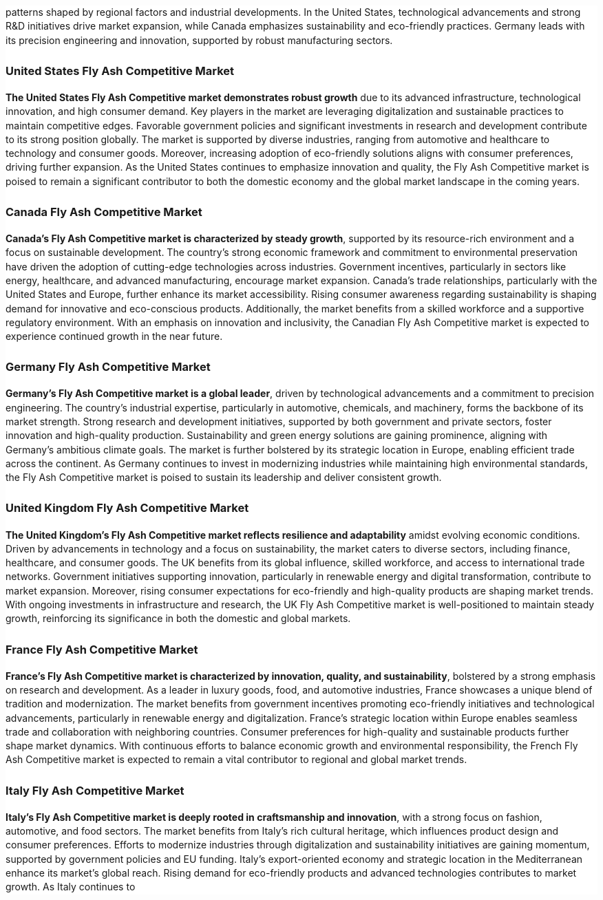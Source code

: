 patterns shaped by regional factors and industrial developments. In the United States, technological advancements and strong R&amp;D initiatives drive market expansion, while Canada emphasizes sustainability and eco-friendly practices. Germany leads with its precision engineering and innovation, supported by robust manufacturing sectors.</span></em></p></blockquote><h3><strong>United States Fly Ash Competitive Market</strong></h3><p><strong>The United States Fly Ash Competitive market demonstrates robust growth</strong> due to its advanced infrastructure, technological innovation, and high consumer demand. Key players in the market are leveraging digitalization and sustainable practices to maintain competitive edges. Favorable government policies and significant investments in research and development contribute to its strong position globally. The market is supported by diverse industries, ranging from automotive and healthcare to technology and consumer goods. Moreover, increasing adoption of eco-friendly solutions aligns with consumer preferences, driving further expansion. As the United States continues to emphasize innovation and quality, the Fly Ash Competitive market is poised to remain a significant contributor to both the domestic economy and the global market landscape in the coming years.</p><h3><strong>Canada Fly Ash Competitive Market</strong></h3><p><strong>Canada&rsquo;s Fly Ash Competitive market is characterized by steady growth</strong>, supported by its resource-rich environment and a focus on sustainable development. The country&rsquo;s strong economic framework and commitment to environmental preservation have driven the adoption of cutting-edge technologies across industries. Government incentives, particularly in sectors like energy, healthcare, and advanced manufacturing, encourage market expansion. Canada&rsquo;s trade relationships, particularly with the United States and Europe, further enhance its market accessibility. Rising consumer awareness regarding sustainability is shaping demand for innovative and eco-conscious products. Additionally, the market benefits from a skilled workforce and a supportive regulatory environment. With an emphasis on innovation and inclusivity, the Canadian Fly Ash Competitive market is expected to experience continued growth in the near future.</p><h3><strong>Germany Fly Ash Competitive Market</strong></h3><p><strong>Germany&rsquo;s Fly Ash Competitive market is a global leader</strong>, driven by technological advancements and a commitment to precision engineering. The country&rsquo;s industrial expertise, particularly in automotive, chemicals, and machinery, forms the backbone of its market strength. Strong research and development initiatives, supported by both government and private sectors, foster innovation and high-quality production. Sustainability and green energy solutions are gaining prominence, aligning with Germany&rsquo;s ambitious climate goals. The market is further bolstered by its strategic location in Europe, enabling efficient trade across the continent. As Germany continues to invest in modernizing industries while maintaining high environmental standards, the Fly Ash Competitive market is poised to sustain its leadership and deliver consistent growth.</p><h3><strong>United Kingdom Fly Ash Competitive Market</strong></h3><p><strong>The United Kingdom&rsquo;s Fly Ash Competitive market reflects resilience and adaptability</strong> amidst evolving economic conditions. Driven by advancements in technology and a focus on sustainability, the market caters to diverse sectors, including finance, healthcare, and consumer goods. The UK benefits from its global influence, skilled workforce, and access to international trade networks. Government initiatives supporting innovation, particularly in renewable energy and digital transformation, contribute to market expansion. Moreover, rising consumer expectations for eco-friendly and high-quality products are shaping market trends. With ongoing investments in infrastructure and research, the UK Fly Ash Competitive market is well-positioned to maintain steady growth, reinforcing its significance in both the domestic and global markets.</p><h3><strong>France Fly Ash Competitive Market</strong></h3><p><strong>France&rsquo;s Fly Ash Competitive market is characterized by innovation, quality, and sustainability</strong>, bolstered by a strong emphasis on research and development. As a leader in luxury goods, food, and automotive industries, France showcases a unique blend of tradition and modernization. The market benefits from government incentives promoting eco-friendly initiatives and technological advancements, particularly in renewable energy and digitalization. France&rsquo;s strategic location within Europe enables seamless trade and collaboration with neighboring countries. Consumer preferences for high-quality and sustainable products further shape market dynamics. With continuous efforts to balance economic growth and environmental responsibility, the French Fly Ash Competitive market is expected to remain a vital contributor to regional and global market trends.</p><h3><strong>Italy Fly Ash Competitive Market</strong></h3><p><strong>Italy&rsquo;s Fly Ash Competitive market is deeply rooted in craftsmanship and innovation</strong>, with a strong focus on fashion, automotive, and food sectors. The market benefits from Italy&rsquo;s rich cultural heritage, which influences product design and consumer preferences. Efforts to modernize industries through digitalization and sustainability initiatives are gaining momentum, supported by government policies and EU funding. Italy&rsquo;s export-oriented economy and strategic location in the Mediterranean enhance its market&rsquo;s global reach. Rising demand for eco-friendly products and advanced technologies contributes to market growth. As Italy continues to